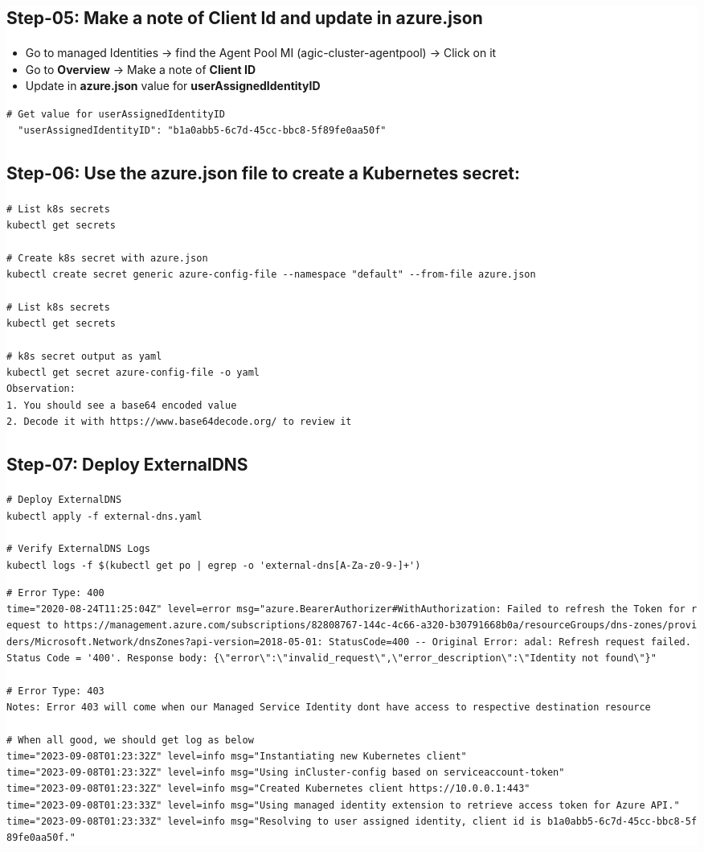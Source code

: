 ## Step-05: Make a note of Client Id and update in azure.json
- Go to managed Identities -> find the Agent Pool MI (agic-cluster-agentpool) -> Click on it
- Go to **Overview** -> Make a note of **Client ID**
- Update in **azure.json** value for **userAssignedIdentityID**
```t
# Get value for userAssignedIdentityID
  "userAssignedIdentityID": "b1a0abb5-6c7d-45cc-bbc8-5f89fe0aa50f"
```

## Step-06: Use the azure.json file to create a Kubernetes secret:
```t
# List k8s secrets
kubectl get secrets

# Create k8s secret with azure.json
kubectl create secret generic azure-config-file --namespace "default" --from-file azure.json

# List k8s secrets
kubectl get secrets

# k8s secret output as yaml
kubectl get secret azure-config-file -o yaml
Observation:
1. You should see a base64 encoded value
2. Decode it with https://www.base64decode.org/ to review it
```
 
## Step-07: Deploy ExternalDNS
```t
# Deploy ExternalDNS 
kubectl apply -f external-dns.yaml

# Verify ExternalDNS Logs
kubectl logs -f $(kubectl get po | egrep -o 'external-dns[A-Za-z0-9-]+')
```

```t
# Error Type: 400
time="2020-08-24T11:25:04Z" level=error msg="azure.BearerAuthorizer#WithAuthorization: Failed to refresh the Token for request to https://management.azure.com/subscriptions/82808767-144c-4c66-a320-b30791668b0a/resourceGroups/dns-zones/providers/Microsoft.Network/dnsZones?api-version=2018-05-01: StatusCode=400 -- Original Error: adal: Refresh request failed. Status Code = '400'. Response body: {\"error\":\"invalid_request\",\"error_description\":\"Identity not found\"}"

# Error Type: 403
Notes: Error 403 will come when our Managed Service Identity dont have access to respective destination resource 

# When all good, we should get log as below
time="2023-09-08T01:23:32Z" level=info msg="Instantiating new Kubernetes client"
time="2023-09-08T01:23:32Z" level=info msg="Using inCluster-config based on serviceaccount-token"
time="2023-09-08T01:23:32Z" level=info msg="Created Kubernetes client https://10.0.0.1:443"
time="2023-09-08T01:23:33Z" level=info msg="Using managed identity extension to retrieve access token for Azure API."
time="2023-09-08T01:23:33Z" level=info msg="Resolving to user assigned identity, client id is b1a0abb5-6c7d-45cc-bbc8-5f89fe0aa50f."
```
